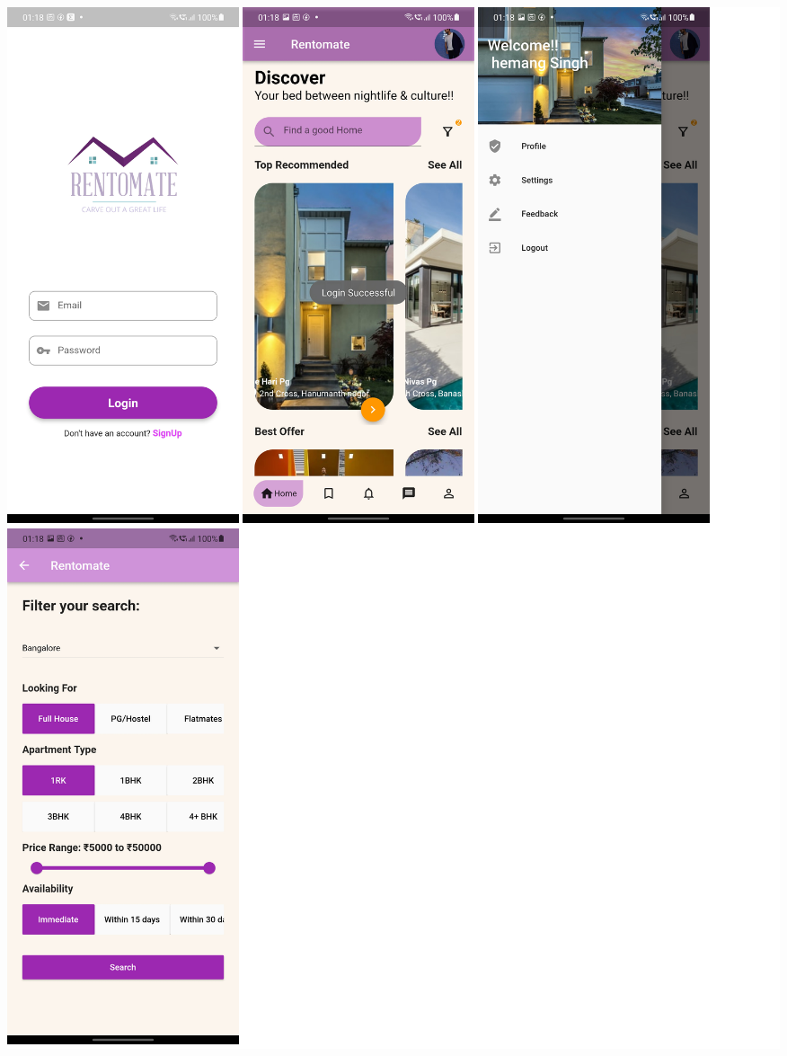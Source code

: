 <img width="30%" src="Screenshots/1.png"> <img width="30%" src="Screenshots/2.png"> <img width="30%" src="Screenshots/3.png"> <br> <img width="30%" src="Screenshots/4.png">